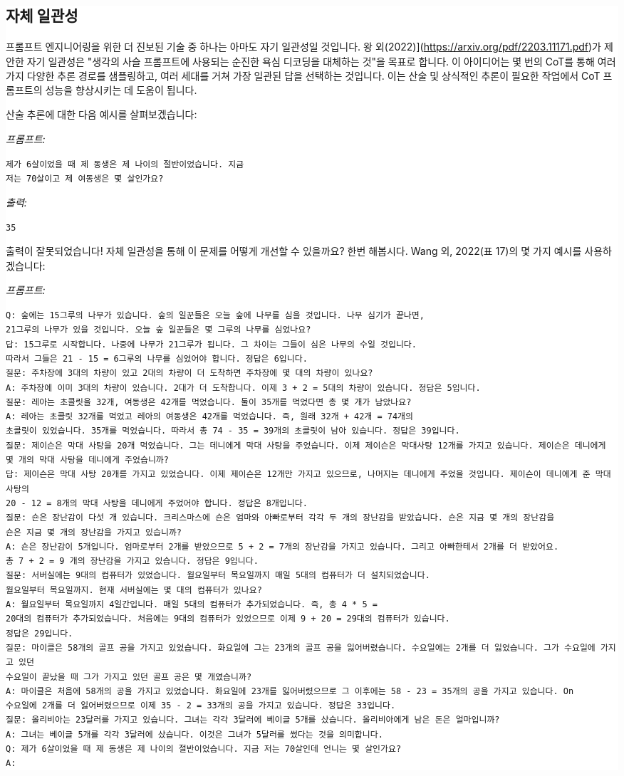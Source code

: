
## 자체 일관성

프롬프트 엔지니어링을 위한 더 진보된 기술 중 하나는 아마도 자기 일관성일 것입니다. 왕 외(2022)](https://arxiv.org/pdf/2203.11171.pdf)가 제안한 자기 일관성은 "생각의 사슬 프롬프트에 사용되는 순진한 욕심 디코딩을 대체하는 것"을 목표로 합니다. 이 아이디어는 몇 번의 CoT를 통해 여러 가지 다양한 추론 경로를 샘플링하고, 여러 세대를 거쳐 가장 일관된 답을 선택하는 것입니다. 이는 산술 및 상식적인 추론이 필요한 작업에서 CoT 프롬프트의 성능을 향상시키는 데 도움이 됩니다.

산술 추론에 대한 다음 예시를 살펴보겠습니다:

*프롬프트:*
```
제가 6살이었을 때 제 동생은 제 나이의 절반이었습니다. 지금
저는 70살이고 제 여동생은 몇 살인가요?
```

*출력:*
```
35
```

출력이 잘못되었습니다! 자체 일관성을 통해 이 문제를 어떻게 개선할 수 있을까요? 한번 해봅시다. Wang 외, 2022(표 17)의 몇 가지 예시를 사용하겠습니다:

*프롬프트:*
```
Q: 숲에는 15그루의 나무가 있습니다. 숲의 일꾼들은 오늘 숲에 나무를 심을 것입니다. 나무 심기가 끝나면,
21그루의 나무가 있을 것입니다. 오늘 숲 일꾼들은 몇 그루의 나무를 심었나요?
답: 15그루로 시작합니다. 나중에 나무가 21그루가 됩니다. 그 차이는 그들이 심은 나무의 수일 것입니다.
따라서 그들은 21 - 15 = 6그루의 나무를 심었어야 합니다. 정답은 6입니다.
질문: 주차장에 3대의 차량이 있고 2대의 차량이 더 도착하면 주차장에 몇 대의 차량이 있나요?
A: 주차장에 이미 3대의 차량이 있습니다. 2대가 더 도착합니다. 이제 3 + 2 = 5대의 차량이 있습니다. 정답은 5입니다.
질문: 레아는 초콜릿을 32개, 여동생은 42개를 먹었습니다. 둘이 35개를 먹었다면 총 몇 개가 남았나요?
A: 레아는 초콜릿 32개를 먹었고 레아의 여동생은 42개를 먹었습니다. 즉, 원래 32개 + 42개 = 74개의
초콜릿이 있었습니다. 35개를 먹었습니다. 따라서 총 74 - 35 = 39개의 초콜릿이 남아 있습니다. 정답은 39입니다.
질문: 제이슨은 막대 사탕을 20개 먹었습니다. 그는 데니에게 막대 사탕을 주었습니다. 이제 제이슨은 막대사탕 12개를 가지고 있습니다. 제이슨은 데니에게
몇 개의 막대 사탕을 데니에게 주었습니까?
답: 제이슨은 막대 사탕 20개를 가지고 있었습니다. 이제 제이슨은 12개만 가지고 있으므로, 나머지는 데니에게 주었을 것입니다. 제이슨이 데니에게 준 막대사탕의
20 - 12 = 8개의 막대 사탕을 데니에게 주었어야 합니다. 정답은 8개입니다.
질문: 숀은 장난감이 다섯 개 있습니다. 크리스마스에 숀은 엄마와 아빠로부터 각각 두 개의 장난감을 받았습니다. 숀은 지금 몇 개의 장난감을
숀은 지금 몇 개의 장난감을 가지고 있습니까?
A: 숀은 장난감이 5개입니다. 엄마로부터 2개를 받았으므로 5 + 2 = 7개의 장난감을 가지고 있습니다. 그리고 아빠한테서 2개를 더 받았어요.
총 7 + 2 = 9 개의 장난감을 가지고 있습니다. 정답은 9입니다.
질문: 서버실에는 9대의 컴퓨터가 있었습니다. 월요일부터 목요일까지 매일 5대의 컴퓨터가 더 설치되었습니다.
월요일부터 목요일까지. 현재 서버실에는 몇 대의 컴퓨터가 있나요?
A: 월요일부터 목요일까지 4일간입니다. 매일 5대의 컴퓨터가 추가되었습니다. 즉, 총 4 * 5 =
20대의 컴퓨터가 추가되었습니다. 처음에는 9대의 컴퓨터가 있었으므로 이제 9 + 20 = 29대의 컴퓨터가 있습니다.
정답은 29입니다.
질문: 마이클은 58개의 골프 공을 가지고 있었습니다. 화요일에 그는 23개의 골프 공을 잃어버렸습니다. 수요일에는 2개를 더 잃었습니다. 그가 수요일에 가지고 있던
수요일이 끝났을 때 그가 가지고 있던 골프 공은 몇 개였습니까?
A: 마이클은 처음에 58개의 공을 가지고 있었습니다. 화요일에 23개를 잃어버렸으므로 그 이후에는 58 - 23 = 35개의 공을 가지고 있습니다. On
수요일에 2개를 더 잃어버렸으므로 이제 35 - 2 = 33개의 공을 가지고 있습니다. 정답은 33입니다.
질문: 올리비아는 23달러를 가지고 있습니다. 그녀는 각각 3달러에 베이글 5개를 샀습니다. 올리비아에게 남은 돈은 얼마입니까?
A: 그녀는 베이글 5개를 각각 3달러에 샀습니다. 이것은 그녀가 5달러를 썼다는 것을 의미합니다.
Q: 제가 6살이었을 때 제 동생은 제 나이의 절반이었습니다. 지금 저는 70살인데 언니는 몇 살인가요?
A:
```
